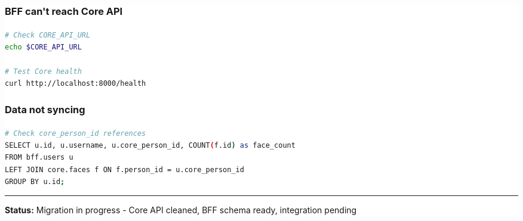 ### BFF can't reach Core API
```bash
# Check CORE_API_URL
echo $CORE_API_URL

# Test Core health
curl http://localhost:8000/health
```

### Data not syncing
```bash
# Check core_person_id references
SELECT u.id, u.username, u.core_person_id, COUNT(f.id) as face_count
FROM bff.users u
LEFT JOIN core.faces f ON f.person_id = u.core_person_id
GROUP BY u.id;
```

---

**Status:** Migration in progress - Core API cleaned, BFF schema ready, integration pending
